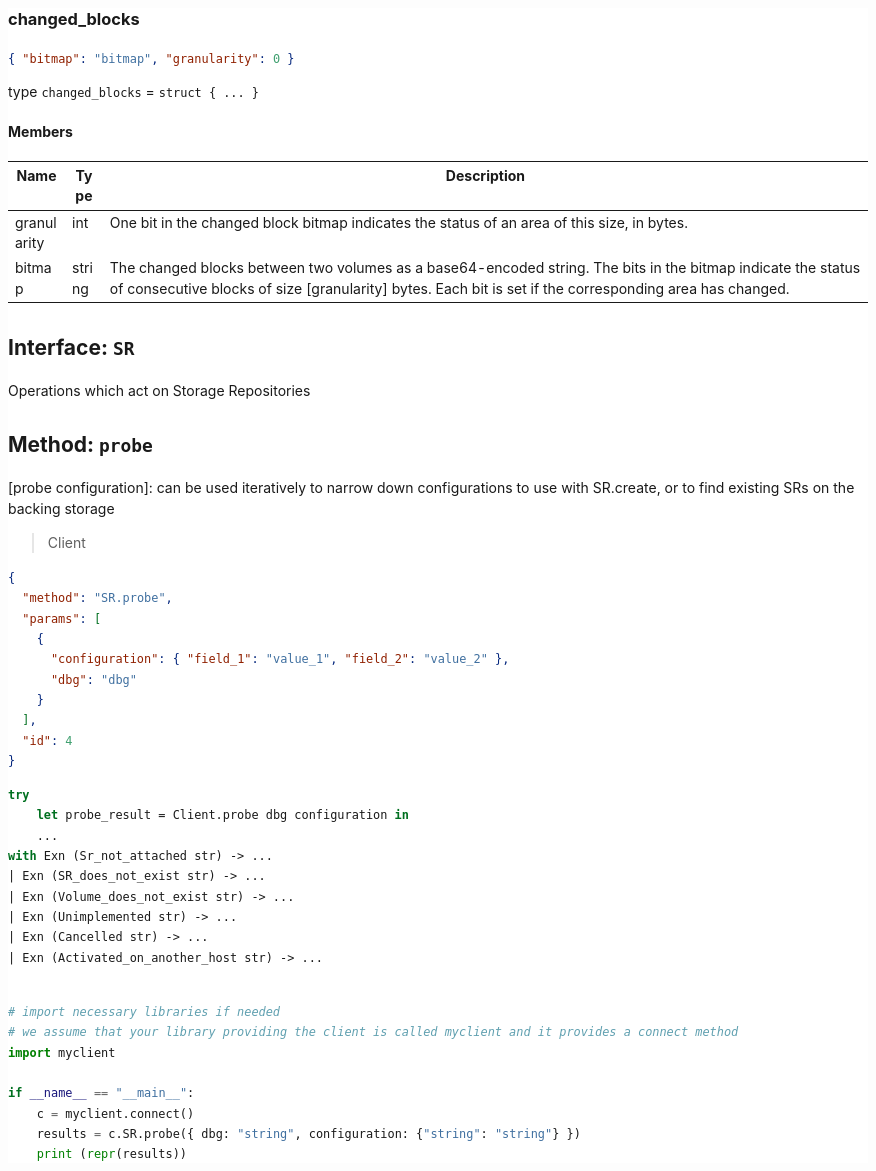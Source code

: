 ### changed_blocks
```json
{ "bitmap": "bitmap", "granularity": 0 }
```
type `changed_blocks` = `struct { ... }`

#### Members
 Name        | Type   | Description                                                                                                                                                                                                               
-------------|--------|---------------------------------------------------------------------------------------------------------------------------------------------------------------------------------------------------------------------------
 granularity | int    | One bit in the changed block bitmap indicates the status of an area of this size, in bytes.                                                                                                                               
 bitmap      | string | The changed blocks between two volumes as a base64-encoded string. The bits in the bitmap indicate the status of consecutive blocks of size \[granularity\] bytes. Each bit is set if the corresponding area has changed. 
## Interface: `SR`
Operations which act on Storage Repositories
## Method: `probe`
\[probe configuration\]: can be used iteratively to narrow down configurations to use with SR.create, or to find existing SRs on the backing storage

> Client

```json
{
  "method": "SR.probe",
  "params": [
    {
      "configuration": { "field_1": "value_1", "field_2": "value_2" },
      "dbg": "dbg"
    }
  ],
  "id": 4
}
```

```ocaml
try
    let probe_result = Client.probe dbg configuration in
    ...
with Exn (Sr_not_attached str) -> ...
| Exn (SR_does_not_exist str) -> ...
| Exn (Volume_does_not_exist str) -> ...
| Exn (Unimplemented str) -> ...
| Exn (Cancelled str) -> ...
| Exn (Activated_on_another_host str) -> ...

```

```python

# import necessary libraries if needed
# we assume that your library providing the client is called myclient and it provides a connect method
import myclient

if __name__ == "__main__":
    c = myclient.connect()
    results = c.SR.probe({ dbg: "string", configuration: {"string": "string"} })
    print (repr(results))
```

